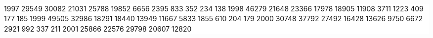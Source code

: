   </tr>
  <tr>
   <td style="text-align:left;"> 1997 </td>
   <td style="text-align:right;"> 29549 </td>
   <td style="text-align:right;"> 30082 </td>
   <td style="text-align:right;"> 21031 </td>
   <td style="text-align:right;"> 25788 </td>
   <td style="text-align:right;"> 19852 </td>
   <td style="text-align:right;"> 6656 </td>
   <td style="text-align:right;"> 2395 </td>
   <td style="text-align:right;"> 833 </td>
   <td style="text-align:right;"> 352 </td>
   <td style="text-align:right;"> 234 </td>
   <td style="text-align:right;"> 138 </td>
  </tr>
  <tr>
   <td style="text-align:left;"> 1998 </td>
   <td style="text-align:right;"> 46279 </td>
   <td style="text-align:right;"> 21648 </td>
   <td style="text-align:right;"> 23366 </td>
   <td style="text-align:right;"> 17978 </td>
   <td style="text-align:right;"> 18905 </td>
   <td style="text-align:right;"> 11908 </td>
   <td style="text-align:right;"> 3711 </td>
   <td style="text-align:right;"> 1223 </td>
   <td style="text-align:right;"> 409 </td>
   <td style="text-align:right;"> 177 </td>
   <td style="text-align:right;"> 185 </td>
  </tr>
  <tr>
   <td style="text-align:left;"> 1999 </td>
   <td style="text-align:right;"> 49505 </td>
   <td style="text-align:right;"> 32986 </td>
   <td style="text-align:right;"> 18291 </td>
   <td style="text-align:right;"> 18440 </td>
   <td style="text-align:right;"> 13949 </td>
   <td style="text-align:right;"> 11667 </td>
   <td style="text-align:right;"> 5833 </td>
   <td style="text-align:right;"> 1855 </td>
   <td style="text-align:right;"> 610 </td>
   <td style="text-align:right;"> 204 </td>
   <td style="text-align:right;"> 179 </td>
  </tr>
  <tr>
   <td style="text-align:left;"> 2000 </td>
   <td style="text-align:right;"> 30748 </td>
   <td style="text-align:right;"> 37792 </td>
   <td style="text-align:right;"> 27492 </td>
   <td style="text-align:right;"> 16428 </td>
   <td style="text-align:right;"> 13626 </td>
   <td style="text-align:right;"> 9750 </td>
   <td style="text-align:right;"> 6672 </td>
   <td style="text-align:right;"> 2921 </td>
   <td style="text-align:right;"> 992 </td>
   <td style="text-align:right;"> 337 </td>
   <td style="text-align:right;"> 211 </td>
  </tr>
  <tr>
   <td style="text-align:left;"> 2001 </td>
   <td style="text-align:right;"> 25866 </td>
   <td style="text-align:right;"> 22576 </td>
   <td style="text-align:right;"> 29798 </td>
   <td style="text-align:right;"> 20607 </td>
   <td style="text-align:right;"> 12820 </td>